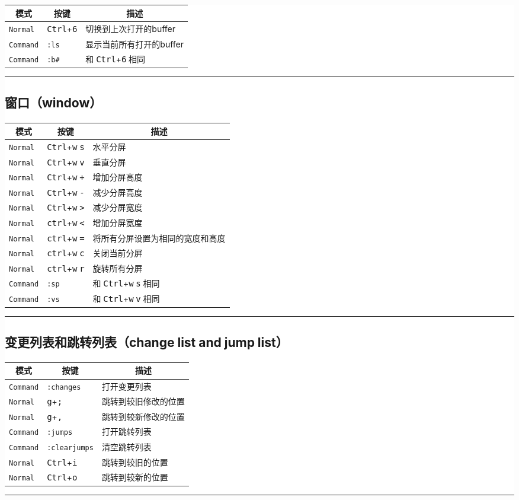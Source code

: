 | 模式    | 按键    | 描述    |
|---------------- | --------------- | --------------- |
| `Normal` | <kbd>Ctrl</kbd>+<kbd>6</kbd> | 切换到上次打开的buffer |
| `Command` | `:ls` | 显示当前所有打开的buffer |
| `Command` | `:b#` | 和 <kbd>Ctrl</kbd>+<kbd>6</kbd> 相同 |

---

## 窗口（window）

| 模式    | 按键    | 描述    |
|---------------- | --------------- | --------------- |
| `Normal` | <kbd>Ctrl</kbd>+<kbd>w</kbd> <kbd>s</kbd> | 水平分屏 |
| `Normal` | <kbd>Ctrl</kbd>+<kbd>w</kbd> <kbd>v</kbd> | 垂直分屏 |
| `Normal` | <kbd>Ctrl</kbd>+<kbd>w</kbd> <kbd>+</kbd> | 增加分屏高度 |
| `Normal` | <kbd>Ctrl</kbd>+<kbd>w</kbd> <kbd>-</kbd> | 减少分屏高度 |
| `Normal` | <kbd>Ctrl</kbd>+<kbd>w</kbd> <kbd>&gt;</kbd> | 减少分屏宽度 |
| `Normal` | <kbd>ctrl</kbd>+<kbd>w</kbd> <kbd>&lt;</kbd> | 增加分屏宽度 |
| `Normal` | <kbd>ctrl</kbd>+<kbd>w</kbd> <kbd>=</kbd> | 将所有分屏设置为相同的宽度和高度 |
| `Normal` | <kbd>ctrl</kbd>+<kbd>w</kbd> <kbd>c</kbd> | 关闭当前分屏 |
| `Normal` | <kbd>ctrl</kbd>+<kbd>w</kbd> <kbd>r</kbd> | 旋转所有分屏 |
| `Command` | `:sp` | 和 <kbd>Ctrl</kbd>+<kbd>w</kbd> <kbd>s</kbd> 相同 |
| `Command` | `:vs` | 和 <kbd>Ctrl</kbd>+<kbd>w</kbd> <kbd>v</kbd> 相同 |

---

## 变更列表和跳转列表（change list and jump list）

| 模式    | 按键    | 描述    |
|---------------- | --------------- | --------------- |
| `Command` | `:changes` | 打开变更列表 |
| `Normal` | <kbd>g</kbd>+<kbd>;</kbd> | 跳转到较旧修改的位置 |
| `Normal` | <kbd>g</kbd>+<kbd>,</kbd> | 跳转到较新修改的位置 |
| `Command` | `:jumps` | 打开跳转列表 |
| `Command` | `:clearjumps` | 清空跳转列表 |
| `Normal` | <kbd>Ctrl</kbd>+<kbd>i</kbd> | 跳转到较旧的位置 |
| `Normal` | <kbd>Ctrl</kbd>+<kbd>o</kbd> | 跳转到较新的位置 |

---